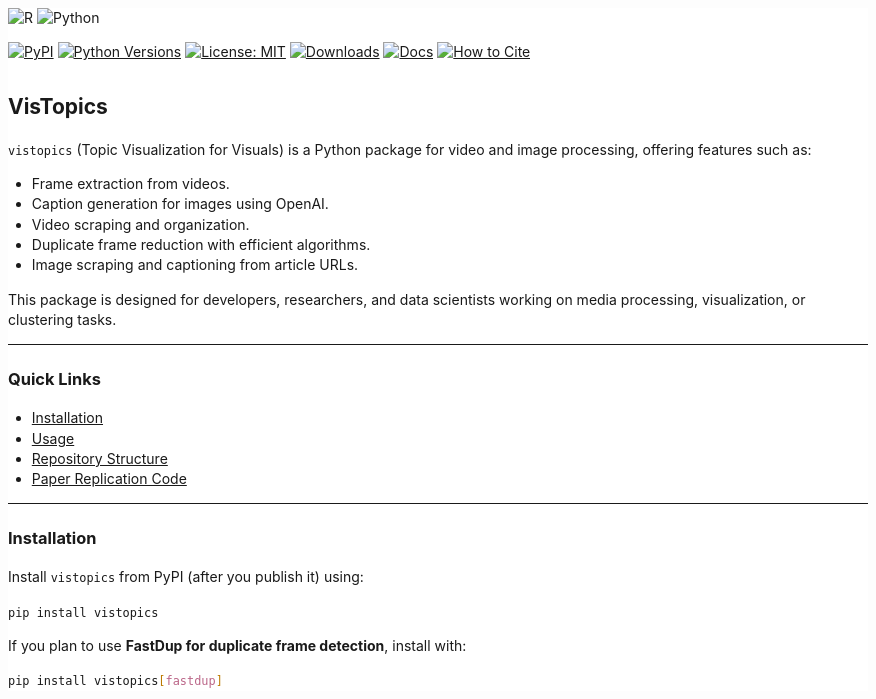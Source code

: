 ![R](https://img.shields.io/badge/R-blue?style=for-the-badge&logo=r&logoColor=white)
![Python](https://img.shields.io/badge/Python-3670A0?style=for-the-badge&logo=python&logoColor=ffdd54)

[![PyPI](https://img.shields.io/pypi/v/vistopics?style=for-the-badge)](https://pypi.org/project/vistopics/)
[![Python Versions](https://img.shields.io/pypi/pyversions/vistopics?style=for-the-badge)](https://pypi.org/project/vistopics/)
[![License: MIT](https://img.shields.io/badge/License-MIT-yellow.svg?style=for-the-badge)](https://github.com/aysedeniz09/VisTopics/blob/main/LICENSE)
[![Downloads](https://static.pepy.tech/badge/vistopics)](https://pepy.tech/project/vistopics)
[![Docs](https://img.shields.io/badge/Docs-Online-1f6feb?style=for-the-badge&logo=githubpages)](https://aysedeniz09.github.io/VisTopics/)
[![How to Cite](https://img.shields.io/badge/Citation-BibTeX%20%26%20APA-blue)](#paper-replication-code)


## VisTopics

`vistopics` (Topic Visualization for Visuals) is a Python package for video and image processing, offering features such as:

- Frame extraction from videos.
- Caption generation for images using OpenAI.
- Video scraping and organization.
- Duplicate frame reduction with efficient algorithms.
- Image scraping and captioning from article URLs.

This package is designed for developers, researchers, and data scientists working on media processing, visualization, or clustering tasks.

---

### Quick Links
- [Installation](#installation)
- [Usage](#usage)
- [Repository Structure](#repository-structure)
- [Paper Replication Code](#paper-replication-code)

---

### Installation

Install `vistopics` from PyPI (after you publish it) using:

```bash
pip install vistopics
```

If you plan to use **FastDup for duplicate frame detection**, install with:

```bash
pip install vistopics[fastdup]
```

